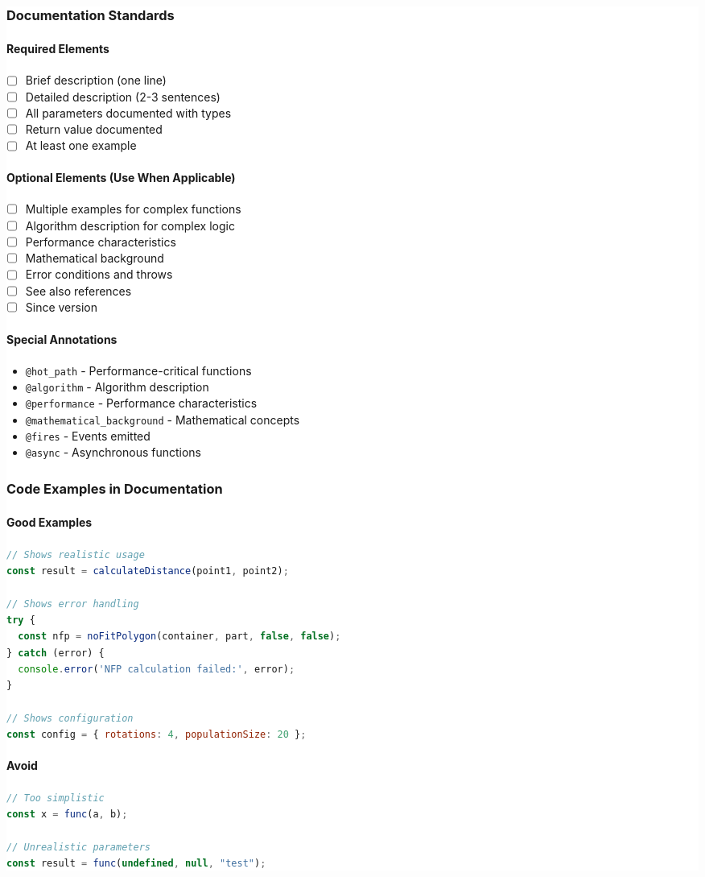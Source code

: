 ### Documentation Standards

#### Required Elements
- [ ] Brief description (one line)
- [ ] Detailed description (2-3 sentences)
- [ ] All parameters documented with types
- [ ] Return value documented
- [ ] At least one example

#### Optional Elements (Use When Applicable)
- [ ] Multiple examples for complex functions
- [ ] Algorithm description for complex logic
- [ ] Performance characteristics
- [ ] Mathematical background
- [ ] Error conditions and throws
- [ ] See also references
- [ ] Since version

#### Special Annotations
- `@hot_path` - Performance-critical functions
- `@algorithm` - Algorithm description
- `@performance` - Performance characteristics
- `@mathematical_background` - Mathematical concepts
- `@fires` - Events emitted
- `@async` - Asynchronous functions

### Code Examples in Documentation

#### Good Examples
```javascript
// Shows realistic usage
const result = calculateDistance(point1, point2);

// Shows error handling
try {
  const nfp = noFitPolygon(container, part, false, false);
} catch (error) {
  console.error('NFP calculation failed:', error);
}

// Shows configuration
const config = { rotations: 4, populationSize: 20 };
```

#### Avoid
```javascript
// Too simplistic
const x = func(a, b);

// Unrealistic parameters
const result = func(undefined, null, "test");
```
